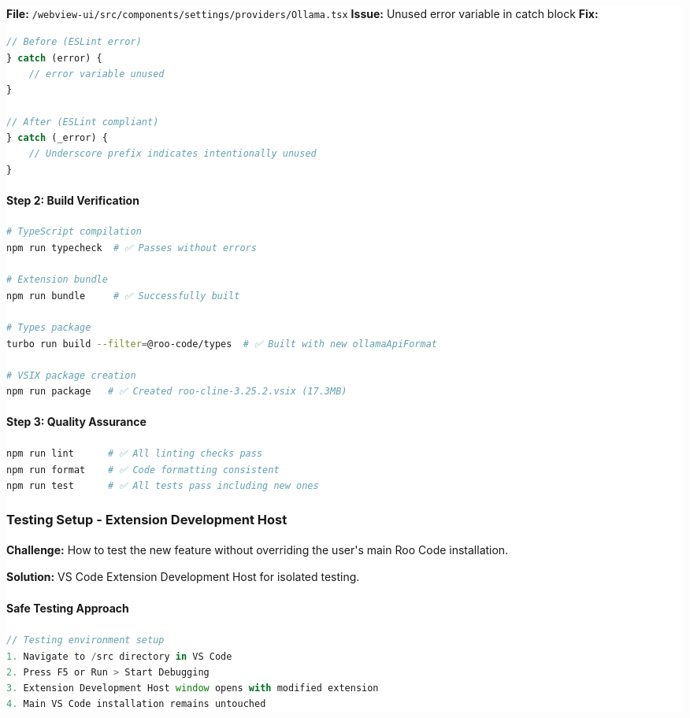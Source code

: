 **File:** `/webview-ui/src/components/settings/providers/Ollama.tsx`
**Issue:** Unused error variable in catch block
**Fix:**

```typescript
// Before (ESLint error)
} catch (error) {
    // error variable unused
}

// After (ESLint compliant)
} catch (_error) {
    // Underscore prefix indicates intentionally unused
}
```

#### Step 2: Build Verification

```bash
# TypeScript compilation
npm run typecheck  # ✅ Passes without errors

# Extension bundle
npm run bundle     # ✅ Successfully built

# Types package
turbo run build --filter=@roo-code/types  # ✅ Built with new ollamaApiFormat

# VSIX package creation
npm run package   # ✅ Created roo-cline-3.25.2.vsix (17.3MB)
```

#### Step 3: Quality Assurance

```bash
npm run lint      # ✅ All linting checks pass
npm run format    # ✅ Code formatting consistent
npm run test      # ✅ All tests pass including new ones
```

### Testing Setup - Extension Development Host

**Challenge:** How to test the new feature without overriding the user's main Roo Code installation.

**Solution:** VS Code Extension Development Host for isolated testing.

#### Safe Testing Approach

```typescript
// Testing environment setup
1. Navigate to /src directory in VS Code
2. Press F5 or Run > Start Debugging
3. Extension Development Host window opens with modified extension
4. Main VS Code installation remains untouched
```
